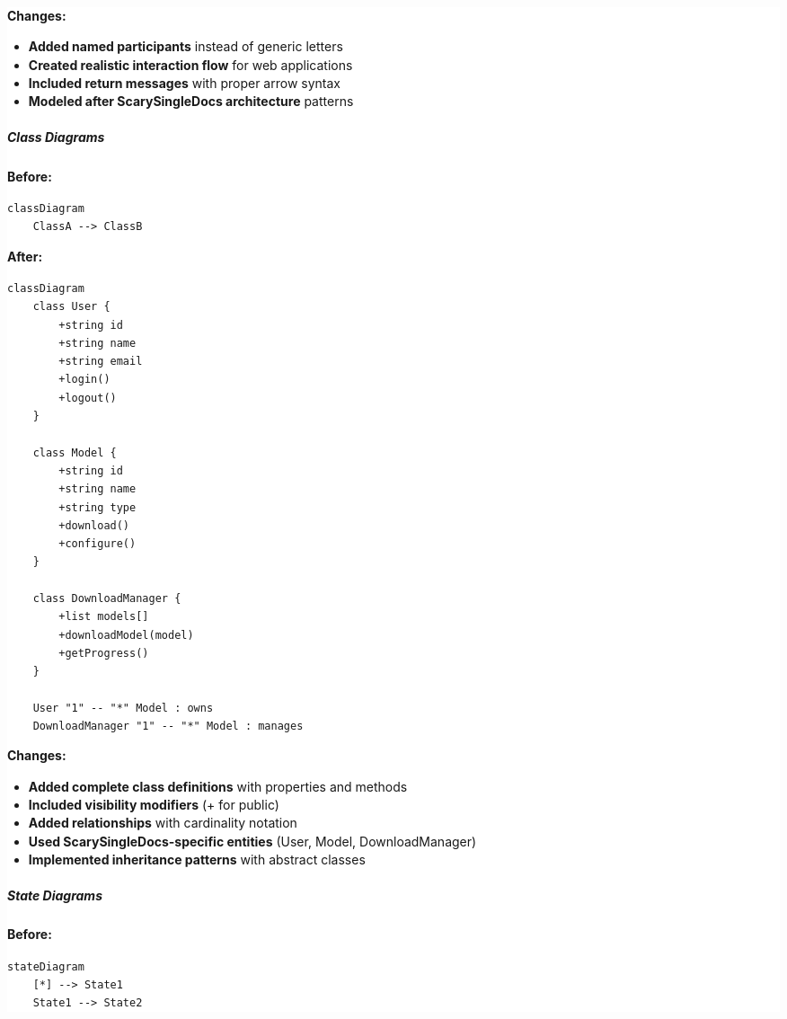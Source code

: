 **Changes:**
- **Added named participants** instead of generic letters
- **Created realistic interaction flow** for web applications
- **Included return messages** with proper arrow syntax
- **Modeled after ScarySingleDocs architecture** patterns

##### Class Diagrams
**Before:**
```mermaid
classDiagram
    ClassA --> ClassB
```

**After:**
```mermaid
classDiagram
    class User {
        +string id
        +string name
        +string email
        +login()
        +logout()
    }
    
    class Model {
        +string id
        +string name
        +string type
        +download()
        +configure()
    }
    
    class DownloadManager {
        +list models[]
        +downloadModel(model)
        +getProgress()
    }
    
    User "1" -- "*" Model : owns
    DownloadManager "1" -- "*" Model : manages
```

**Changes:**
- **Added complete class definitions** with properties and methods
- **Included visibility modifiers** (+ for public)
- **Added relationships** with cardinality notation
- **Used ScarySingleDocs-specific entities** (User, Model, DownloadManager)
- **Implemented inheritance patterns** with abstract classes

##### State Diagrams
**Before:**
```mermaid
stateDiagram
    [*] --> State1
    State1 --> State2
```
